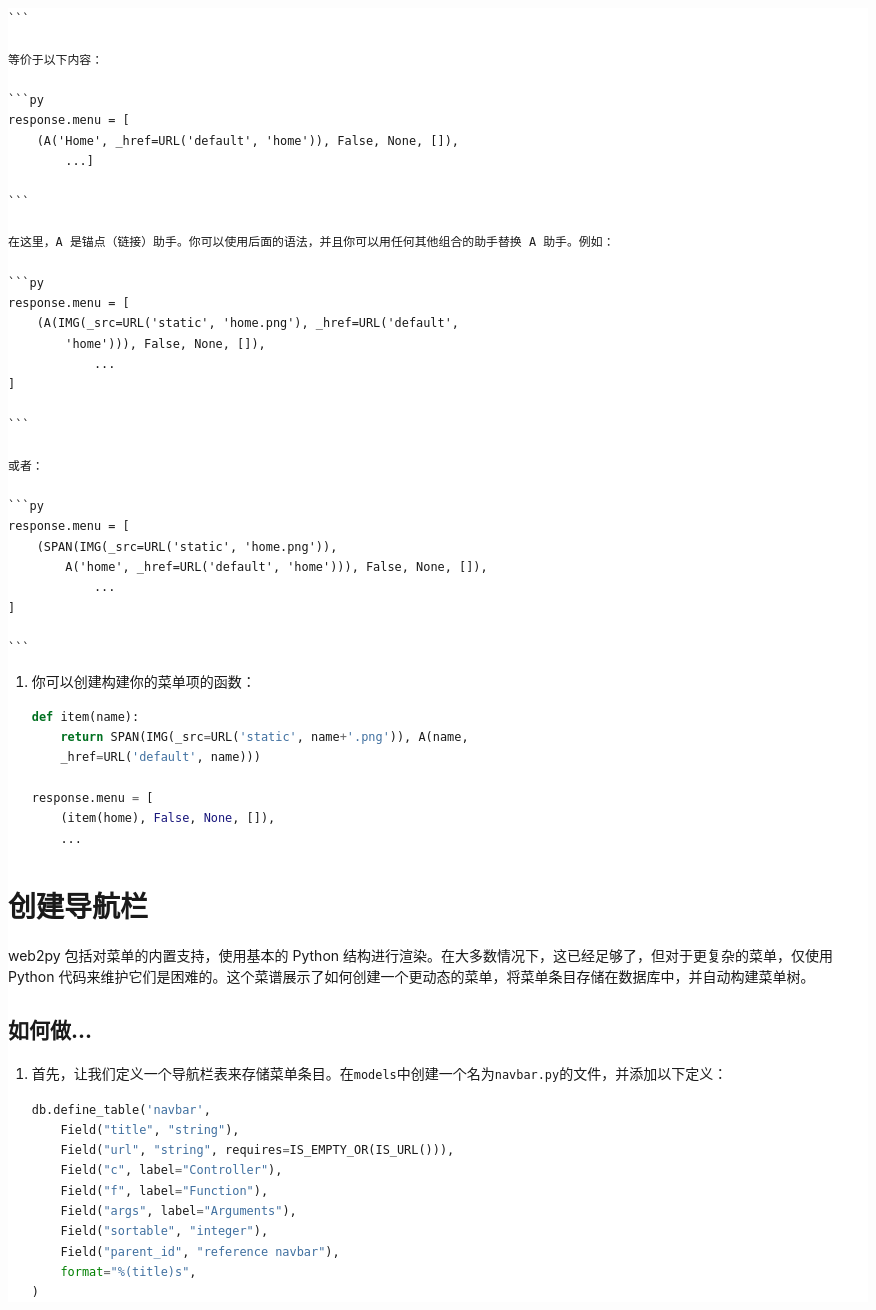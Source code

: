     ```

    等价于以下内容：

    ```py
    response.menu = [
    	(A('Home', _href=URL('default', 'home')), False, None, []),
    		...]

    ```

    在这里，A 是锚点（链接）助手。你可以使用后面的语法，并且你可以用任何其他组合的助手替换 A 助手。例如：

    ```py
    response.menu = [
    	(A(IMG(_src=URL('static', 'home.png'), _href=URL('default',
    		'home'))), False, None, []),
    			...
    ]

    ```

    或者：

    ```py
    response.menu = [
    	(SPAN(IMG(_src=URL('static', 'home.png')),	
    		A('home', _href=URL('default', 'home'))), False, None, []),
    			...
    ]

    ```

1.  你可以创建构建你的菜单项的函数：

    ```py
    def item(name):
    	return SPAN(IMG(_src=URL('static', name+'.png')), A(name,
    	_href=URL('default', name)))

    response.menu = [
    	(item(home), False, None, []),
    	...

    ```

# 创建导航栏

web2py 包括对菜单的内置支持，使用基本的 Python 结构进行渲染。在大多数情况下，这已经足够了，但对于更复杂的菜单，仅使用 Python 代码来维护它们是困难的。这个菜谱展示了如何创建一个更动态的菜单，将菜单条目存储在数据库中，并自动构建菜单树。

## 如何做...

1.  首先，让我们定义一个导航栏表来存储菜单条目。在`models`中创建一个名为`navbar.py`的文件，并添加以下定义：

    ```py
    db.define_table('navbar',
    	Field("title", "string"),
    	Field("url", "string", requires=IS_EMPTY_OR(IS_URL())),
    	Field("c", label="Controller"),
    	Field("f", label="Function"),
    	Field("args", label="Arguments"),
    	Field("sortable", "integer"),
    	Field("parent_id", "reference navbar"),
    	format="%(title)s",
    )
